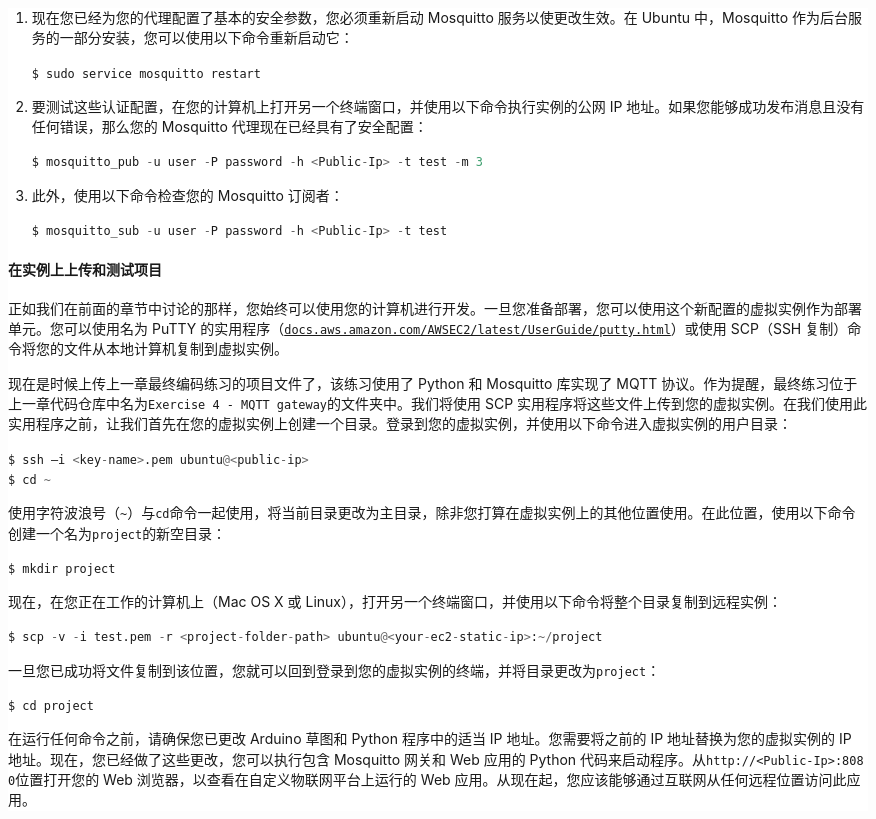 1.  现在您已经为您的代理配置了基本的安全参数，您必须重新启动 Mosquitto 服务以使更改生效。在 Ubuntu 中，Mosquitto 作为后台服务的一部分安装，您可以使用以下命令重新启动它：

    ```py
    $ sudo service mosquitto restart

    ```

1.  要测试这些认证配置，在您的计算机上打开另一个终端窗口，并使用以下命令执行实例的公网 IP 地址。如果您能够成功发布消息且没有任何错误，那么您的 Mosquitto 代理现在已经具有了安全配置：

    ```py
    $ mosquitto_pub -u user -P password -h <Public-Ip> -t test -m 3

    ```

1.  此外，使用以下命令检查您的 Mosquitto 订阅者：

    ```py
    $ mosquitto_sub -u user -P password -h <Public-Ip> -t test

    ```

#### 在实例上上传和测试项目

正如我们在前面的章节中讨论的那样，您始终可以使用您的计算机进行开发。一旦您准备部署，您可以使用这个新配置的虚拟实例作为部署单元。您可以使用名为 PuTTY 的实用程序（[`docs.aws.amazon.com/AWSEC2/latest/UserGuide/putty.html`](https://docs.aws.amazon.com/AWSEC2/latest/UserGuide/putty.html)）或使用 SCP（SSH 复制）命令将您的文件从本地计算机复制到虚拟实例。

现在是时候上传上一章最终编码练习的项目文件了，该练习使用了 Python 和 Mosquitto 库实现了 MQTT 协议。作为提醒，最终练习位于上一章代码仓库中名为`Exercise 4 - MQTT gateway`的文件夹中。我们将使用 SCP 实用程序将这些文件上传到您的虚拟实例。在我们使用此实用程序之前，让我们首先在您的虚拟实例上创建一个目录。登录到您的虚拟实例，并使用以下命令进入虚拟实例的用户目录：

```py
$ ssh –i <key-name>.pem ubuntu@<public-ip>
$ cd ~

```

使用字符波浪号（`~`）与`cd`命令一起使用，将当前目录更改为主目录，除非您打算在虚拟实例上的其他位置使用。在此位置，使用以下命令创建一个名为`project`的新空目录：

```py
$ mkdir project

```

现在，在您正在工作的计算机上（Mac OS X 或 Linux），打开另一个终端窗口，并使用以下命令将整个目录复制到远程实例：

```py
$ scp -v -i test.pem -r <project-folder-path> ubuntu@<your-ec2-static-ip>:~/project

```

一旦您已成功将文件复制到该位置，您就可以回到登录到您的虚拟实例的终端，并将目录更改为`project`：

```py
$ cd project

```

在运行任何命令之前，请确保您已更改 Arduino 草图和 Python 程序中的适当 IP 地址。您需要将之前的 IP 地址替换为您的虚拟实例的 IP 地址。现在，您已经做了这些更改，您可以执行包含 Mosquitto 网关和 Web 应用的 Python 代码来启动程序。从`http://<Public-Ip>:8080`位置打开您的 Web 浏览器，以查看在自定义物联网平台上运行的 Web 应用。从现在起，您应该能够通过互联网从任何远程位置访问此应用。
